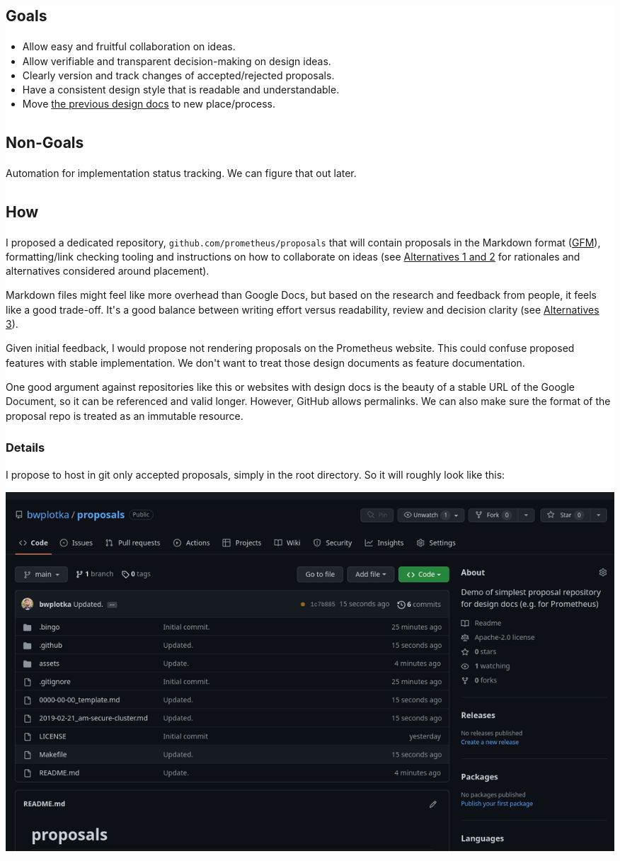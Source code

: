 ## Goals

* Allow easy and fruitful collaboration on ideas.
* Allow verifiable and transparent decision-making on design ideas.
* Clearly version and track changes of accepted/rejected proposals.
* Have a consistent design style that is readable and understandable.
* Move [the previous design docs](https://prometheus.io/docs/introduction/design-doc/) to new place/process.

## Non-Goals

Automation for implementation status tracking. We can figure that out later.

## How

I proposed a dedicated repository, `github.com/prometheus/proposals` that will contain proposals in the Markdown format ([GFM](https://github.github.com/gfm/)), formatting/link checking tooling and instructions on how to collaborate on ideas (see [Alternatives 1 and 2](#alternatives) for rationales and alternatives considered around placement).

Markdown files might feel like more overhead than Google Docs, but based on the research and feedback from people, it feels like a good trade-off. It's a good balance between writing effort versus readability, review and decision clarity (see [Alternatives 3](#alternatives)).

Given initial feedback, I would propose not rendering proposals on the Prometheus website. This could confuse proposed features with stable implementation. We don't want to treat those design documents as feature documentation.

One good argument against repositories like this or websites with design docs is the beauty of a stable URL of the Google Document, so it can be referenced and valid longer. However, GitHub allows permalinks. We can also make sure the format of the proposal repo is treated as an immutable resource.

### Details

I propose to host in git only accepted proposals, simply in the root directory. So it will roughly look like this:

![repo view.png](assets/proposal-repo.png)
